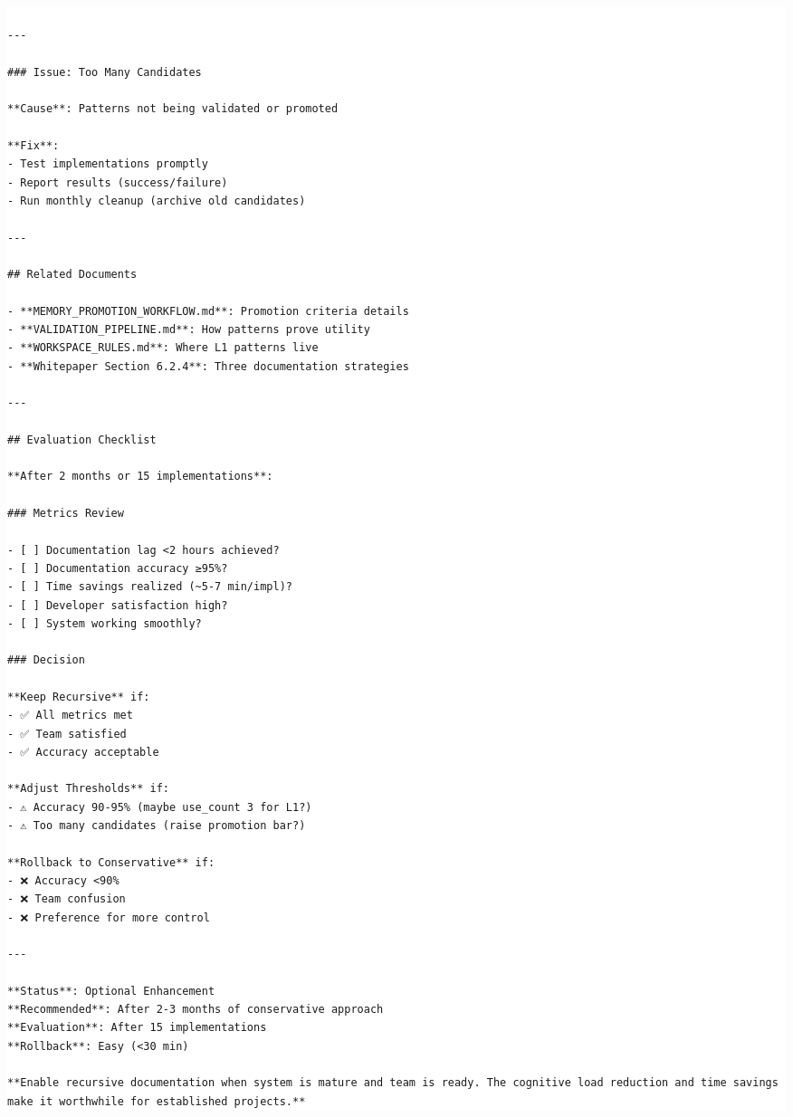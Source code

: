 ```

---

### Issue: Too Many Candidates

**Cause**: Patterns not being validated or promoted

**Fix**:
- Test implementations promptly
- Report results (success/failure)
- Run monthly cleanup (archive old candidates)

---

## Related Documents

- **MEMORY_PROMOTION_WORKFLOW.md**: Promotion criteria details
- **VALIDATION_PIPELINE.md**: How patterns prove utility
- **WORKSPACE_RULES.md**: Where L1 patterns live
- **Whitepaper Section 6.2.4**: Three documentation strategies

---

## Evaluation Checklist

**After 2 months or 15 implementations**:

### Metrics Review

- [ ] Documentation lag <2 hours achieved?
- [ ] Documentation accuracy ≥95%?
- [ ] Time savings realized (~5-7 min/impl)?
- [ ] Developer satisfaction high?
- [ ] System working smoothly?

### Decision

**Keep Recursive** if:
- ✅ All metrics met
- ✅ Team satisfied
- ✅ Accuracy acceptable

**Adjust Thresholds** if:
- ⚠️ Accuracy 90-95% (maybe use_count 3 for L1?)
- ⚠️ Too many candidates (raise promotion bar?)

**Rollback to Conservative** if:
- ❌ Accuracy <90%
- ❌ Team confusion
- ❌ Preference for more control

---

**Status**: Optional Enhancement  
**Recommended**: After 2-3 months of conservative approach  
**Evaluation**: After 15 implementations  
**Rollback**: Easy (<30 min)

**Enable recursive documentation when system is mature and team is ready. The cognitive load reduction and time savings make it worthwhile for established projects.**
